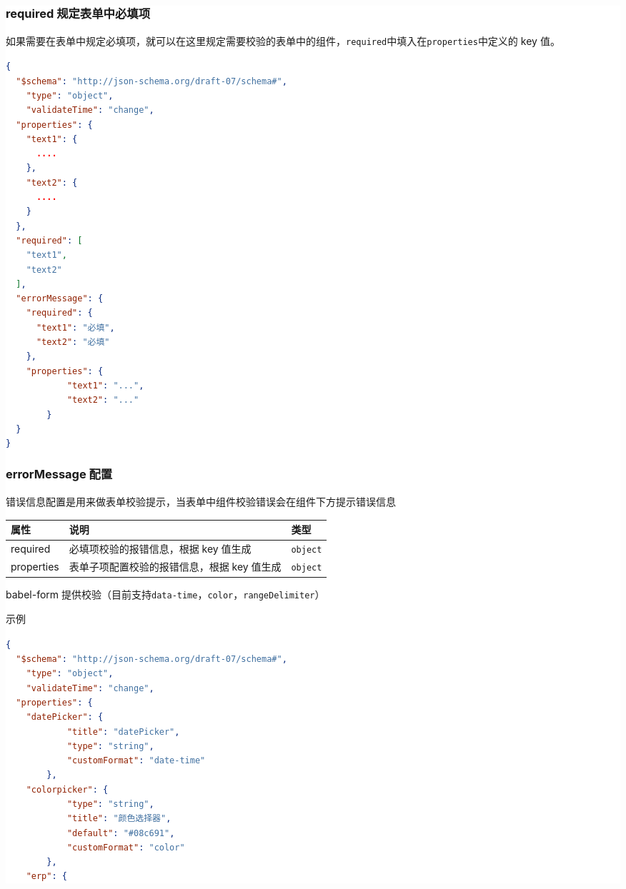### required 规定表单中必填项

如果需要在表单中规定必填项，就可以在这里规定需要校验的表单中的组件，`required`中填入在`properties`中定义的 key 值。

```json
{
  "$schema": "http://json-schema.org/draft-07/schema#",
	"type": "object",
	"validateTime": "change",
  "properties": {
    "text1": {
      ....
    },
    "text2": {
      ....
    }
  },
  "required": [
    "text1",
    "text2"
  ],
  "errorMessage": {
    "required": {
      "text1": "必填",
      "text2": "必填"
    },
    "properties": {
			"text1": "...",
			"text2": "..."
		}
  }
}
```

### errorMessage 配置

错误信息配置是用来做表单校验提示，当表单中组件校验错误会在组件下方提示错误信息

| 属性       | 说明                                        | 类型     |
| :--------- | :------------------------------------------ | :------- |
| required   | 必填项校验的报错信息，根据 key 值生成       | `object` |
| properties | 表单子项配置校验的报错信息，根据 key 值生成 | `object` |

babel-form 提供校验（目前支持`data-time`，`color`，`rangeDelimiter`）

示例

```JSON
{
  "$schema": "http://json-schema.org/draft-07/schema#",
	"type": "object",
	"validateTime": "change",
  "properties": {
    "datePicker": {
			"title": "datePicker",
			"type": "string",
			"customFormat": "date-time"
		},
    "colorpicker": {
			"type": "string",
			"title": "颜色选择器",
			"default": "#08c691",
			"customFormat": "color"
		},
    "erp": {
```